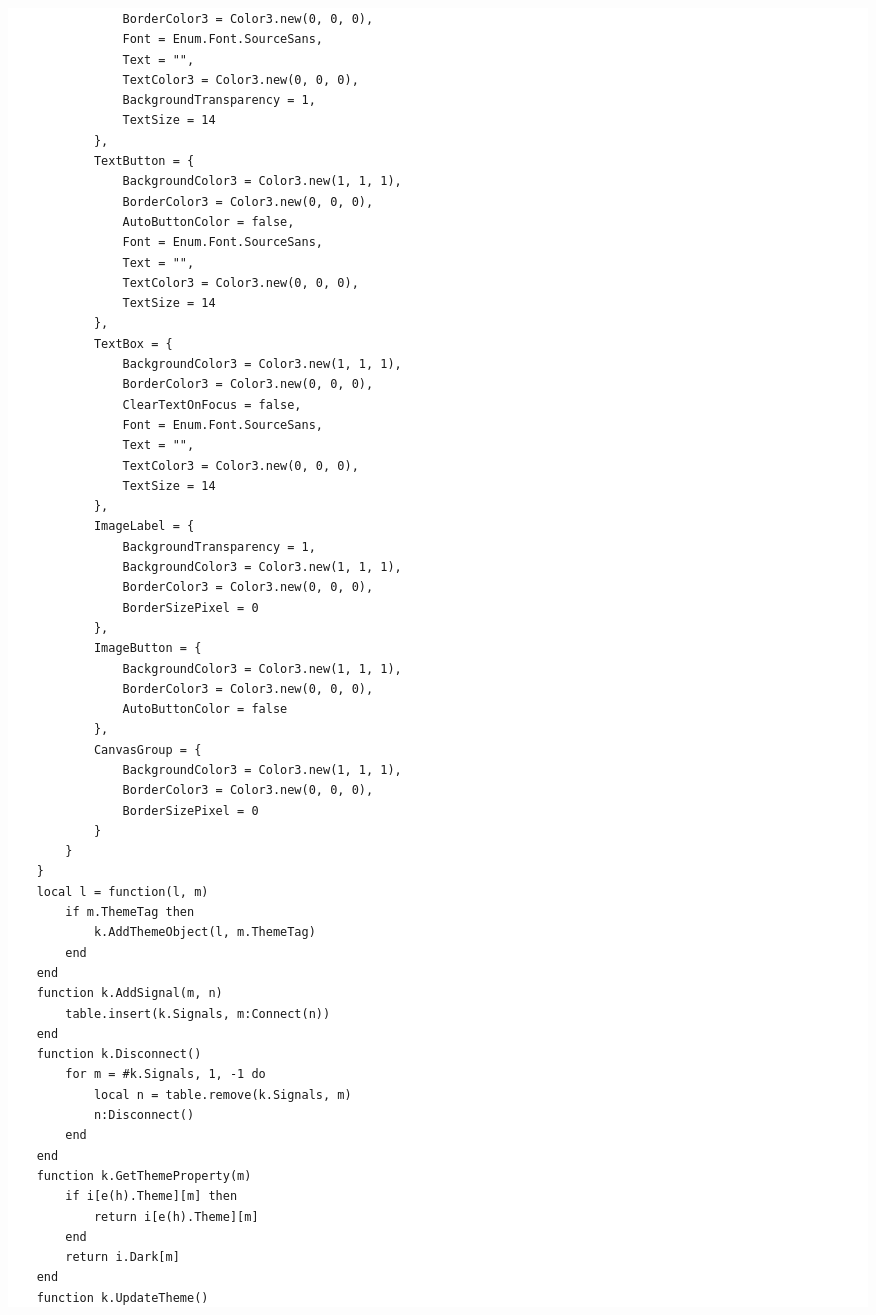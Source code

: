 					BorderColor3 = Color3.new(0, 0, 0),
					Font = Enum.Font.SourceSans,
					Text = "",
					TextColor3 = Color3.new(0, 0, 0),
					BackgroundTransparency = 1,
					TextSize = 14
				},
				TextButton = {
					BackgroundColor3 = Color3.new(1, 1, 1),
					BorderColor3 = Color3.new(0, 0, 0),
					AutoButtonColor = false,
					Font = Enum.Font.SourceSans,
					Text = "",
					TextColor3 = Color3.new(0, 0, 0),
					TextSize = 14
				},
				TextBox = {
					BackgroundColor3 = Color3.new(1, 1, 1),
					BorderColor3 = Color3.new(0, 0, 0),
					ClearTextOnFocus = false,
					Font = Enum.Font.SourceSans,
					Text = "",
					TextColor3 = Color3.new(0, 0, 0),
					TextSize = 14
				},
				ImageLabel = {
					BackgroundTransparency = 1,
					BackgroundColor3 = Color3.new(1, 1, 1),
					BorderColor3 = Color3.new(0, 0, 0),
					BorderSizePixel = 0
				},
				ImageButton = {
					BackgroundColor3 = Color3.new(1, 1, 1),
					BorderColor3 = Color3.new(0, 0, 0),
					AutoButtonColor = false
				},
				CanvasGroup = {
					BackgroundColor3 = Color3.new(1, 1, 1),
					BorderColor3 = Color3.new(0, 0, 0),
					BorderSizePixel = 0
				}
			}
		}
		local l = function(l, m)
			if m.ThemeTag then
				k.AddThemeObject(l, m.ThemeTag)
			end
		end
		function k.AddSignal(m, n)
			table.insert(k.Signals, m:Connect(n))
		end
		function k.Disconnect()
			for m = #k.Signals, 1, -1 do
				local n = table.remove(k.Signals, m)
				n:Disconnect()
			end
		end
		function k.GetThemeProperty(m)
			if i[e(h).Theme][m] then
				return i[e(h).Theme][m]
			end
			return i.Dark[m]
		end
		function k.UpdateTheme()